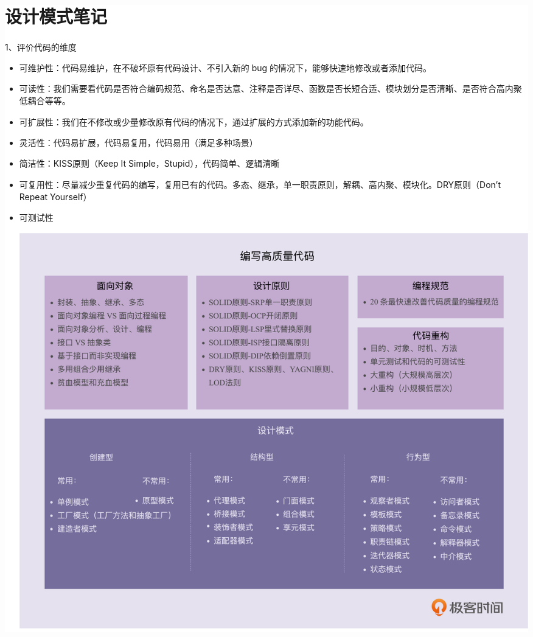 # 设计模式笔记

1、评价代码的维度

- 可维护性：代码易维护，在不破坏原有代码设计、不引入新的 bug 的情况下，能够快速地修改或者添加代码。

- 可读性：我们需要看代码是否符合编码规范、命名是否达意、注释是否详尽、函数是否长短合适、模块划分是否清晰、是否符合高内聚低耦合等等。

- 可扩展性：我们在不修改或少量修改原有代码的情况下，通过扩展的方式添加新的功能代码。

- 灵活性：代码易扩展，代码易复用，代码易用（满足多种场景）

- 简洁性：KISS原则（Keep It Simple，Stupid），代码简单、逻辑清晰

- 可复用性：尽量减少重复代码的编写，复用已有的代码。多态、继承，单一职责原则，解耦、高内聚、模块化。DRY原则（Don’t Repeat Yourself）

- 可测试性

  ![](https://github.com/ochadesuka/Design-pattern/blob/main/f3262ef8152517d3b11bfc3f2d2b12d3.png)
